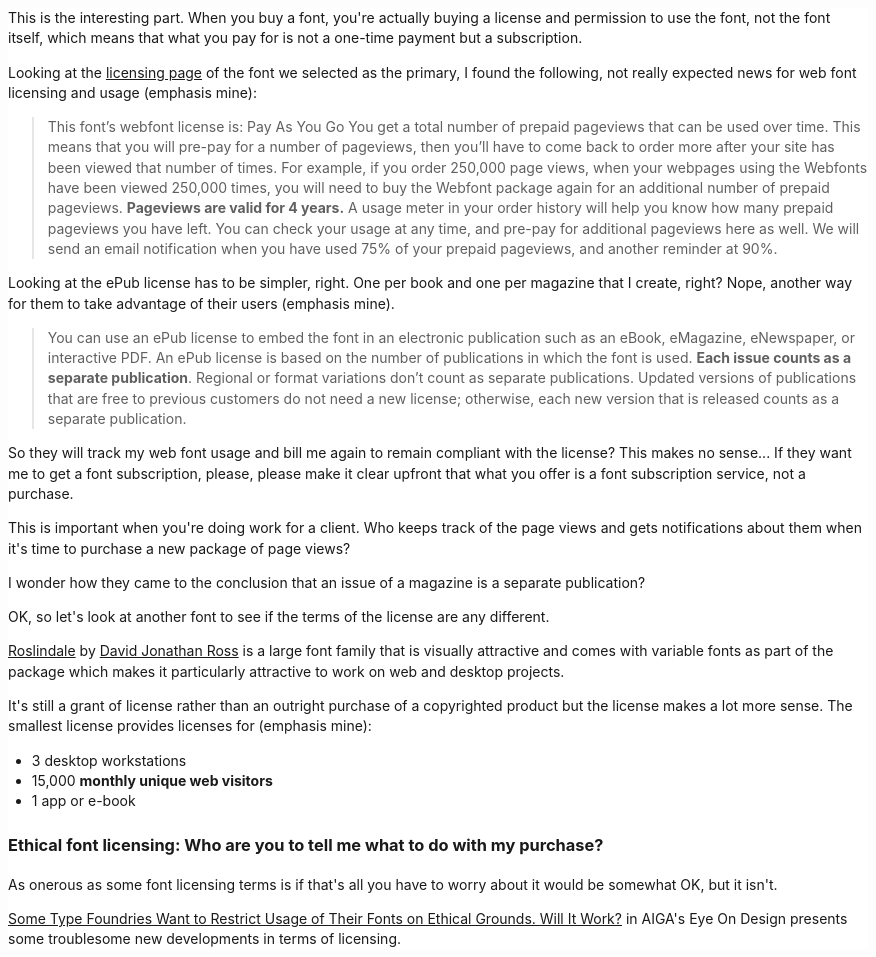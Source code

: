 This is the interesting part. When you buy a font, you're actually buying a license and permission to use the font, not the font itself, which means that what you pay for is not a one-time payment but a subscription.

Looking at the [licensing page](https://www.myfonts.com/fonts/itc/stone-humanist-itc?tab=licensing) of the font we selected as the primary, I found the following, not really expected news for web font licensing and usage (emphasis mine):

> This font’s webfont license is: Pay As You Go You get a total number of prepaid pageviews that can be used over time. This means that you will pre-pay for a number of pageviews, then you’ll have to come back to order more after your site has been viewed that number of times. For example, if you order 250,000 page views, when your webpages using the Webfonts have been viewed 250,000 times, you will need to buy the Webfont package again for an additional number of prepaid pageviews. **Pageviews are valid for 4 years.** A usage meter in your order history will help you know how many prepaid pageviews you have left. You can check your usage at any time, and pre-pay for additional pageviews here as well. We will send an email notification when you have used 75% of your prepaid pageviews, and another reminder at 90%.

Looking at the ePub license has to be simpler, right. One per book and one per magazine that I create, right? Nope, another way for them to take advantage of their users (emphasis mine).

> You can use an ePub license to embed the font in an electronic publication such as an eBook, eMagazine, eNewspaper, or interactive PDF. An ePub license is based on the number of publications in which the font is used. **Each issue counts as a separate publication**. Regional or format variations don’t count as separate publications. Updated versions of publications that are free to previous customers do not need a new license; otherwise, each new version that is released counts as a separate publication.

So they will track my web font usage and bill me again to remain compliant with the license? This makes no sense... If they want me to get a font subscription, please, please make it clear upfront that what you offer is a font subscription service, not a purchase.

This is important when you're doing work for a client. Who keeps track of the page views and gets notifications about them when it's time to purchase a new package of page views?

I wonder how they came to the conclusion that an issue of a magazine is a separate publication?

OK, so let's look at another font to see if the terms of the license are any different.

[Roslindale](https://djr.com/roslindale) by [David Jonathan Ross](https://djr.com/) is a large font family that is visually attractive and comes with variable fonts as part of the package which makes it particularly attractive to work on web and desktop projects.

It's still a grant of license rather than an outright purchase of a copyrighted product but the license makes a lot more sense. The smallest license provides licenses for (emphasis mine):

- 3 desktop workstations
- 15,000 **monthly unique web visitors**
- 1 app or e-book

### Ethical font licensing: Who are you to tell me what to do with my purchase?

As onerous as some font licensing terms is if that's all you have to worry about it would be somewhat OK, but it isn't.

[Some Type Foundries Want to Restrict Usage of Their Fonts on Ethical Grounds. Will It Work?](https://eyeondesign.aiga.org/some-type-foundries-want-to-restrict-usage-of-their-fonts-on-ethical-grounds-will-it-work/) in AIGA's Eye On Design presents some troublesome new developments in terms of licensing.
